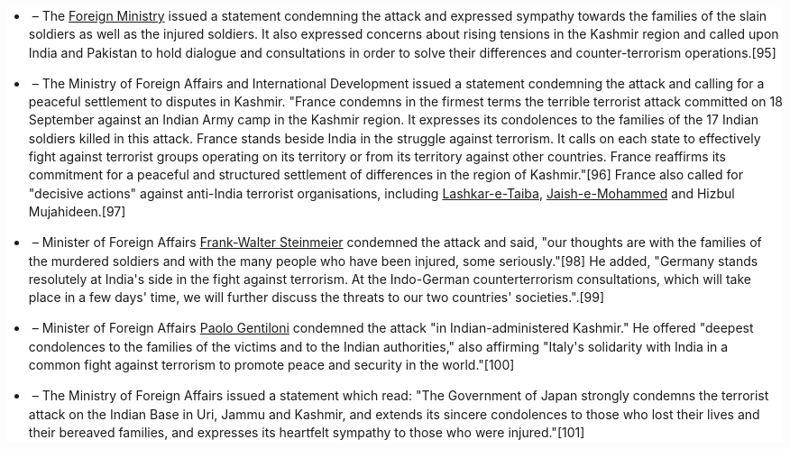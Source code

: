 

  -  – The [Foreign Ministry](../Page/中华人民共和国外交部.md "wikilink") issued a
    statement condemning the attack and expressed sympathy towards the
    families of the slain soldiers as well as the injured soldiers. It
    also expressed concerns about rising tensions in the Kashmir region
    and called upon India and Pakistan to hold dialogue and
    consultations in order to solve their differences and
    counter-terrorism operations.\[95\]



  -  – The Ministry of Foreign Affairs and International Development
    issued a statement condemning the attack and calling for a peaceful
    settlement to disputes in Kashmir. "France condemns in the firmest
    terms the terrible terrorist attack committed on 18 September
    against an Indian Army camp in the Kashmir region. It expresses its
    condolences to the families of the 17 Indian soldiers killed in this
    attack. France stands beside India in the struggle against
    terrorism. It calls on each state to effectively fight against
    terrorist groups operating on its territory or from its territory
    against other countries. France reaffirms its commitment for a
    peaceful and structured settlement of differences in the region of
    Kashmir."\[96\] France also called for "decisive actions" against
    anti-India terrorist organisations, including
    [Lashkar-e-Taiba](../Page/虔誠軍.md "wikilink"),
    [Jaish-e-Mohammed](../Page/穆罕默德軍.md "wikilink") and Hizbul
    Mujahideen.\[97\]



  -  – Minister of Foreign Affairs [Frank-Walter
    Steinmeier](../Page/弗兰克-瓦尔特·施泰因迈尔.md "wikilink") condemned the
    attack and said, "our thoughts are with the families of the murdered
    soldiers and with the many people who have been injured, some
    seriously."\[98\] He added, "Germany stands resolutely at India's
    side in the fight against terrorism. At the Indo-German
    counterterrorism consultations, which will take place in a few days'
    time, we will further discuss the threats to our two countries'
    societies.".\[99\]



  -  – Minister of Foreign Affairs [Paolo
    Gentiloni](../Page/保羅·真蒂洛尼.md "wikilink") condemned the
    attack "in Indian-administered Kashmir." He offered "deepest
    condolences to the families of the victims and to the Indian
    authorities," also affirming "Italy's solidarity with India in a
    common fight against terrorism to promote peace and security in the
    world."\[100\]



  -  – The Ministry of Foreign Affairs issued a statement which read:
    "The Government of Japan strongly condemns the terrorist attack on
    the Indian Base in Uri, Jammu and Kashmir, and extends its sincere
    condolences to those who lost their lives and their bereaved
    families, and expresses its heartfelt sympathy to those who were
    injured."\[101\]
